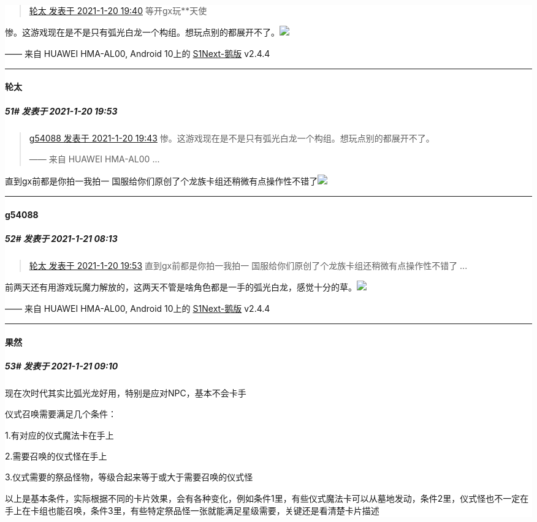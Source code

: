 
<blockquote><a href="httphttps://bbs.saraba1st.com/2b/forum.php?mod=redirect&amp;goto=findpost&amp;pid=50095468&amp;ptid=1982700" target="_blank">轮太 发表于 2021-1-20 19:40</a>
等开gx玩**天使</blockquote>
惨。这游戏现在是不是只有弧光白龙一个构组。想玩点别的都展开不了。<img src="https://static.saraba1st.com/image/smiley/face2017/068.png" referrerpolicy="no-referrer">

—— 来自 HUAWEI HMA-AL00, Android 10上的 [S1Next-鹅版](https://github.com/ykrank/S1-Next/releases) v2.4.4


-----

####  轮太  
##### 51#       发表于 2021-1-20 19:53


<blockquote><a href="httphttps://bbs.saraba1st.com/2b/forum.php?mod=redirect&amp;goto=findpost&amp;pid=50095496&amp;ptid=1982700" target="_blank">g54088 发表于 2021-1-20 19:43</a>
惨。这游戏现在是不是只有弧光白龙一个构组。想玩点别的都展开不了。

—— 来自 HUAWEI HMA-AL00 ...</blockquote>
直到gx前都是你拍一我拍一
国服给你们原创了个龙族卡组还稍微有点操作性不错了<img src="https://static.saraba1st.com/image/smiley/face2017/067.png" referrerpolicy="no-referrer">


-----

####  g54088  
##### 52#       发表于 2021-1-21 08:13


<blockquote><a href="httphttps://bbs.saraba1st.com/2b/forum.php?mod=redirect&amp;goto=findpost&amp;pid=50095597&amp;ptid=1982700" target="_blank">轮太 发表于 2021-1-20 19:53</a>
直到gx前都是你拍一我拍一
国服给你们原创了个龙族卡组还稍微有点操作性不错了 ...</blockquote>
前两天还有用游戏玩魔力解放的，这两天不管是啥角色都是一手的弧光白龙，感觉十分的草。<img src="https://static.saraba1st.com/image/smiley/face2017/067.png" referrerpolicy="no-referrer">

—— 来自 HUAWEI HMA-AL00, Android 10上的 [S1Next-鹅版](https://github.com/ykrank/S1-Next/releases) v2.4.4


-----

####  果然  
##### 53#       发表于 2021-1-21 09:10


现在次时代其实比弧光龙好用，特别是应对NPC，基本不会卡手


仪式召唤需要满足几个条件：

1.有对应的仪式魔法卡在手上

2.需要召唤的仪式怪在手上

3.仪式需要的祭品怪物，等级合起来等于或大于需要召唤的仪式怪

以上是基本条件，实际根据不同的卡片效果，会有各种变化，例如条件1里，有些仪式魔法卡可以从墓地发动，条件2里，仪式怪也不一定在手上在卡组也能召唤，条件3里，有些特定祭品怪一张就能满足星级需要，关键还是看清楚卡片描述
